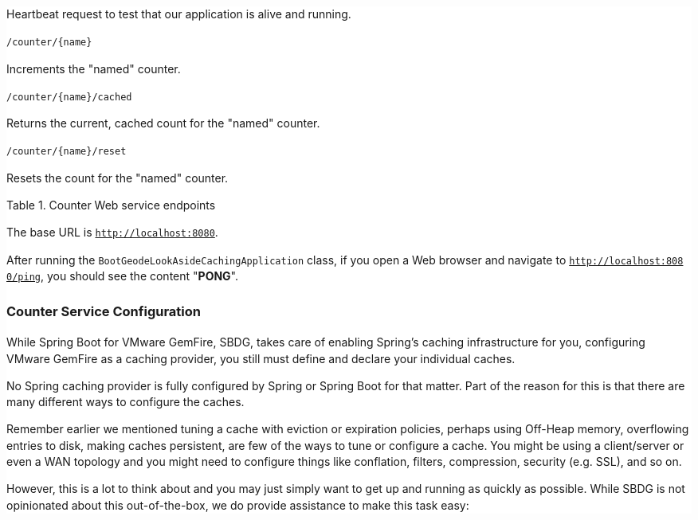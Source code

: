 <td class="tableblock halign-left valign-top"><p>Heartbeat request to
test that our application is alive and running.</p></td>
</tr>
<tr class="even">
<td
class="tableblock halign-left valign-top"><p><code>/counter/{name}</code></p></td>
<td class="tableblock halign-left valign-top"><p>Increments the "named"
counter.</p></td>
</tr>
<tr class="odd">
<td
class="tableblock halign-left valign-top"><p><code>/counter/{name}/cached</code></p></td>
<td class="tableblock halign-left valign-top"><p>Returns the current,
cached count for the "named" counter.</p></td>
</tr>
<tr class="even">
<td
class="tableblock halign-left valign-top"><p><code>/counter/{name}/reset</code></p></td>
<td class="tableblock halign-left valign-top"><p>Resets the count for
the "named" counter.</p></td>
</tr>
</tbody>
</table>

Table 1. Counter Web service endpoints

The base URL is <a href="http://localhost:8080"
class="bare"><code>http://localhost:8080</code></a>.

After running the `BootGeodeLookAsideCachingApplication` class, if you
open a Web browser and navigate to <a href="http://localhost:8080/ping"
class="bare"><code>http://localhost:8080/ping</code></a>, you should see
the content "**PONG**".

### Counter Service Configuration

While Spring Boot for VMware GemFire, SBDG, takes care of enabling
Spring’s caching infrastructure for you, configuring VMware GemFire as a
caching provider, you still must define and declare your individual
caches.

No Spring caching provider is fully configured by Spring or Spring Boot
for that matter. Part of the reason for this is that there are many
different ways to configure the caches.

Remember earlier we mentioned tuning a cache with eviction or expiration
policies, perhaps using Off-Heap memory, overflowing entries to disk,
making caches persistent, are few of the ways to tune or configure a
cache. You might be using a client/server or even a WAN topology and you
might need to configure things like conflation, filters, compression,
security (e.g. SSL), and so on.

However, this is a lot to think about and you may just simply want to
get up and running as quickly as possible. While SBDG is not opinionated
about this out-of-the-box, we do provide assistance to make this task
easy:
